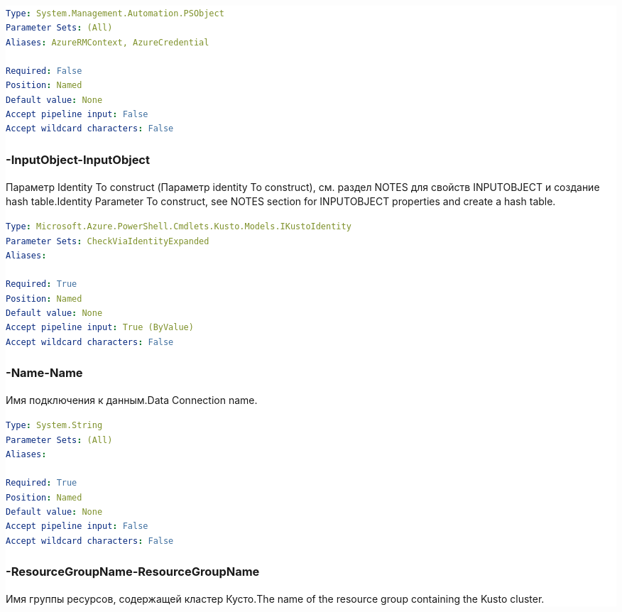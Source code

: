 ```yaml
Type: System.Management.Automation.PSObject
Parameter Sets: (All)
Aliases: AzureRMContext, AzureCredential

Required: False
Position: Named
Default value: None
Accept pipeline input: False
Accept wildcard characters: False
```

### <span data-ttu-id="955a4-121">-InputObject</span><span class="sxs-lookup"><span data-stu-id="955a4-121">-InputObject</span></span>
<span data-ttu-id="955a4-122">Параметр Identity To construct (Параметр identity To construct), см. раздел NOTES для свойств INPUTOBJECT и создание hash table.</span><span class="sxs-lookup"><span data-stu-id="955a4-122">Identity Parameter To construct, see NOTES section for INPUTOBJECT properties and create a hash table.</span></span>

```yaml
Type: Microsoft.Azure.PowerShell.Cmdlets.Kusto.Models.IKustoIdentity
Parameter Sets: CheckViaIdentityExpanded
Aliases:

Required: True
Position: Named
Default value: None
Accept pipeline input: True (ByValue)
Accept wildcard characters: False
```

### <span data-ttu-id="955a4-123">-Name</span><span class="sxs-lookup"><span data-stu-id="955a4-123">-Name</span></span>
<span data-ttu-id="955a4-124">Имя подключения к данным.</span><span class="sxs-lookup"><span data-stu-id="955a4-124">Data Connection name.</span></span>

```yaml
Type: System.String
Parameter Sets: (All)
Aliases:

Required: True
Position: Named
Default value: None
Accept pipeline input: False
Accept wildcard characters: False
```

### <span data-ttu-id="955a4-125">-ResourceGroupName</span><span class="sxs-lookup"><span data-stu-id="955a4-125">-ResourceGroupName</span></span>
<span data-ttu-id="955a4-126">Имя группы ресурсов, содержащей кластер Кусто.</span><span class="sxs-lookup"><span data-stu-id="955a4-126">The name of the resource group containing the Kusto cluster.</span></span>
